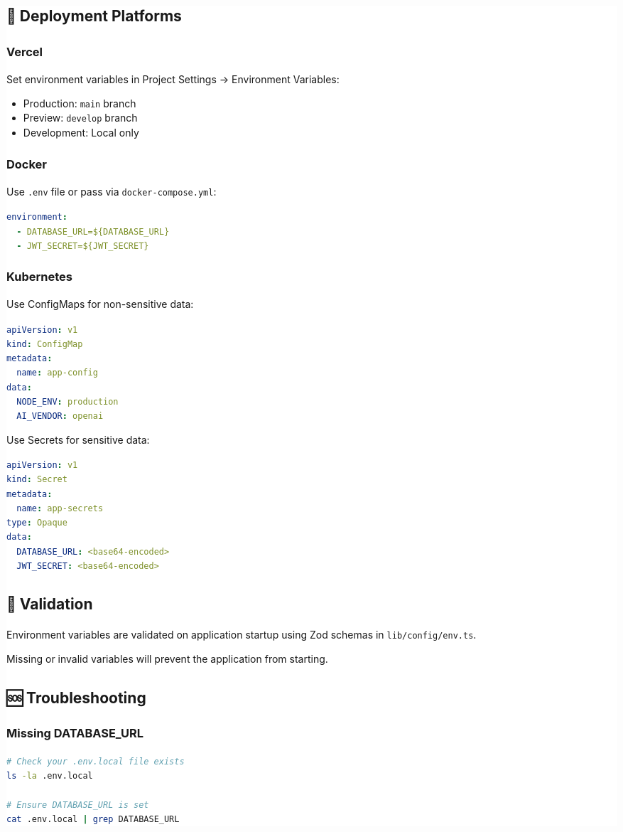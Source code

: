 ## 🚀 Deployment Platforms

### Vercel
Set environment variables in Project Settings → Environment Variables:
- Production: `main` branch
- Preview: `develop` branch
- Development: Local only

### Docker
Use `.env` file or pass via `docker-compose.yml`:
```yaml
environment:
  - DATABASE_URL=${DATABASE_URL}
  - JWT_SECRET=${JWT_SECRET}
```

### Kubernetes
Use ConfigMaps for non-sensitive data:
```yaml
apiVersion: v1
kind: ConfigMap
metadata:
  name: app-config
data:
  NODE_ENV: production
  AI_VENDOR: openai
```

Use Secrets for sensitive data:
```yaml
apiVersion: v1
kind: Secret
metadata:
  name: app-secrets
type: Opaque
data:
  DATABASE_URL: <base64-encoded>
  JWT_SECRET: <base64-encoded>
```

## 📝 Validation

Environment variables are validated on application startup using Zod schemas in `lib/config/env.ts`.

Missing or invalid variables will prevent the application from starting.

## 🆘 Troubleshooting

### Missing DATABASE_URL
```bash
# Check your .env.local file exists
ls -la .env.local

# Ensure DATABASE_URL is set
cat .env.local | grep DATABASE_URL
```
